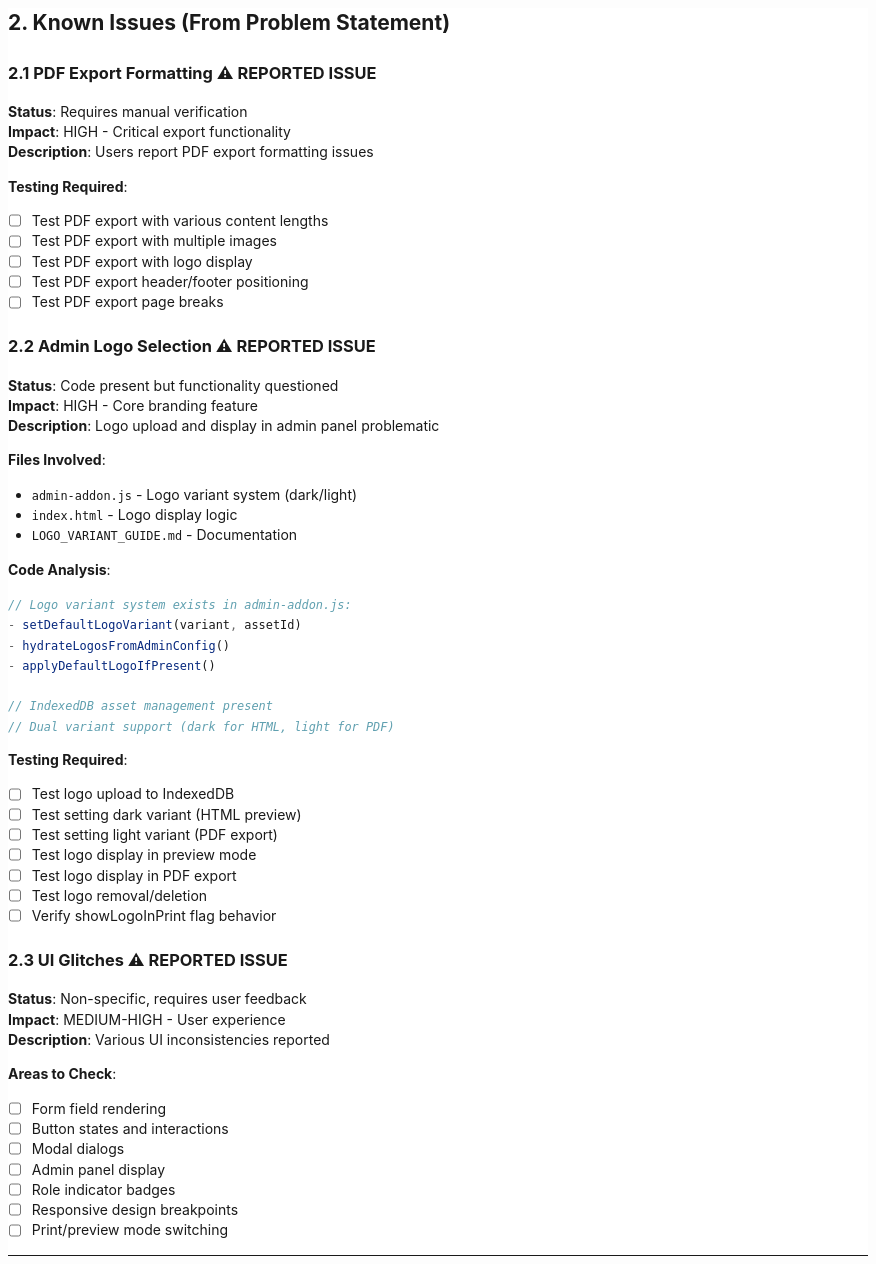 ## 2. Known Issues (From Problem Statement)

### 2.1 PDF Export Formatting ⚠️ REPORTED ISSUE
**Status**: Requires manual verification  
**Impact**: HIGH - Critical export functionality  
**Description**: Users report PDF export formatting issues  

**Testing Required**:
- [ ] Test PDF export with various content lengths
- [ ] Test PDF export with multiple images
- [ ] Test PDF export with logo display
- [ ] Test PDF export header/footer positioning
- [ ] Test PDF export page breaks

### 2.2 Admin Logo Selection ⚠️ REPORTED ISSUE
**Status**: Code present but functionality questioned  
**Impact**: HIGH - Core branding feature  
**Description**: Logo upload and display in admin panel problematic  

**Files Involved**:
- `admin-addon.js` - Logo variant system (dark/light)
- `index.html` - Logo display logic
- `LOGO_VARIANT_GUIDE.md` - Documentation

**Code Analysis**:
```javascript
// Logo variant system exists in admin-addon.js:
- setDefaultLogoVariant(variant, assetId)
- hydrateLogosFromAdminConfig()
- applyDefaultLogoIfPresent()

// IndexedDB asset management present
// Dual variant support (dark for HTML, light for PDF)
```

**Testing Required**:
- [ ] Test logo upload to IndexedDB
- [ ] Test setting dark variant (HTML preview)
- [ ] Test setting light variant (PDF export)
- [ ] Test logo display in preview mode
- [ ] Test logo display in PDF export
- [ ] Test logo removal/deletion
- [ ] Verify showLogoInPrint flag behavior

### 2.3 UI Glitches ⚠️ REPORTED ISSUE
**Status**: Non-specific, requires user feedback  
**Impact**: MEDIUM-HIGH - User experience  
**Description**: Various UI inconsistencies reported  

**Areas to Check**:
- [ ] Form field rendering
- [ ] Button states and interactions
- [ ] Modal dialogs
- [ ] Admin panel display
- [ ] Role indicator badges
- [ ] Responsive design breakpoints
- [ ] Print/preview mode switching

---